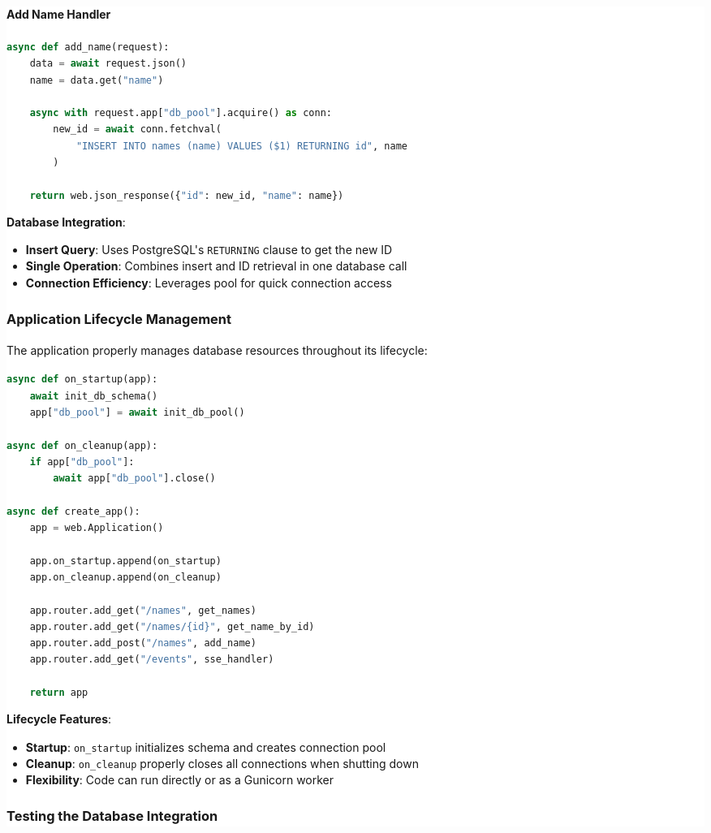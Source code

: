 #### Add Name Handler

```python
async def add_name(request):
    data = await request.json()
    name = data.get("name")

    async with request.app["db_pool"].acquire() as conn:
        new_id = await conn.fetchval(
            "INSERT INTO names (name) VALUES ($1) RETURNING id", name
        )

    return web.json_response({"id": new_id, "name": name})
```

**Database Integration**:
- **Insert Query**: Uses PostgreSQL's `RETURNING` clause to get the new ID
- **Single Operation**: Combines insert and ID retrieval in one database call
- **Connection Efficiency**: Leverages pool for quick connection access

### Application Lifecycle Management

The application properly manages database resources throughout its lifecycle:

```python
async def on_startup(app):
    await init_db_schema()
    app["db_pool"] = await init_db_pool()

async def on_cleanup(app):
    if app["db_pool"]:
        await app["db_pool"].close()

async def create_app():
    app = web.Application()

    app.on_startup.append(on_startup)
    app.on_cleanup.append(on_cleanup)

    app.router.add_get("/names", get_names)
    app.router.add_get("/names/{id}", get_name_by_id)
    app.router.add_post("/names", add_name)
    app.router.add_get("/events", sse_handler)

    return app
```

**Lifecycle Features**:
- **Startup**: `on_startup` initializes schema and creates connection pool
- **Cleanup**: `on_cleanup` properly closes all connections when shutting down
- **Flexibility**: Code can run directly or as a Gunicorn worker

### Testing the Database Integration
